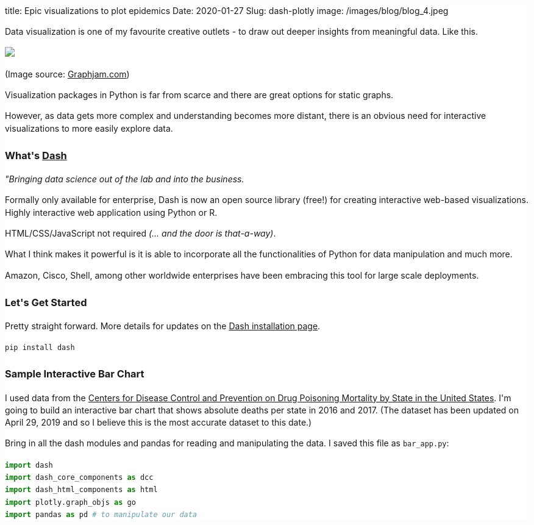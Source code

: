 title: Epic visualizations to plot epidemics
Date: 2020-01-27
Slug: dash-plotly
image: /images/blog/blog_4.jpeg


Data visualization is one of my favourite creative outlets - to draw out deeper insights from meaningful data. Like this.

<img src= 'http://lh6.ggpht.com/_gKQKwLZ8XUs/S9imwa3sgvI/AAAAAAAACiE/vM0kklCnsAk/s800/Graphjam-Essay.jpg'>

(Image source: [Graphjam.com](https://www.boredpanda.com/35-extremely-funny-graphs-and-charts/?utm_source=duckduckgo&utm_medium=referral&utm_campaign=organic))

Visualization packages in Python is far from scarce and there are great options for static graphs.

However, as data gets more complex and understanding becomes more distant, there is an obvious need for interactive visualizations to more easily explore data.

### What's [Dash](https://plot.ly/)

*"Bringing data science out of the lab and into the business.*

Formally only available for enterprise, Dash is now an open source library (free!) for creating interactive web-based visualizations. Highly interactive web application using Python or R.

HTML/CSS/JavaScript not required *(... and the door is that-a-way)*.

What I think makes it powerful is it is able to incorporate all the functionalities of Python for data manipulation and much more.

Amazon, Cisco, Shell, among other worldwide enterprises have been embracing this tool for large scale deployments.  

### Let's Get Started

Pretty straight forward. More details for updates on the [Dash installation page](https://dash.plot.ly/installation).


```python
pip install dash
```

### Sample Interactive Bar Chart

I used data from the [Centers for Disease Control and Prevention on Drug Poisoning Mortality by State in the United States](https://data.cdc.gov/NCHS/NCHS-Drug-Poisoning-Mortality-by-State-United-Stat/44rk-q6r2). I'm going to build an interactive bar chart that shows absolute deaths per state in 2016 and 2017. (The dataset has been updated on April 29, 2019 and so I believe this is the most accurate dataset to this date.)

Bring in all the dash modules and pandas for reading and manipulating the data. I saved this file as `bar_app.py`:


```python
import dash
import dash_core_components as dcc
import dash_html_components as html
import plotly.graph_objs as go
import pandas as pd # to manipulate our data
```
